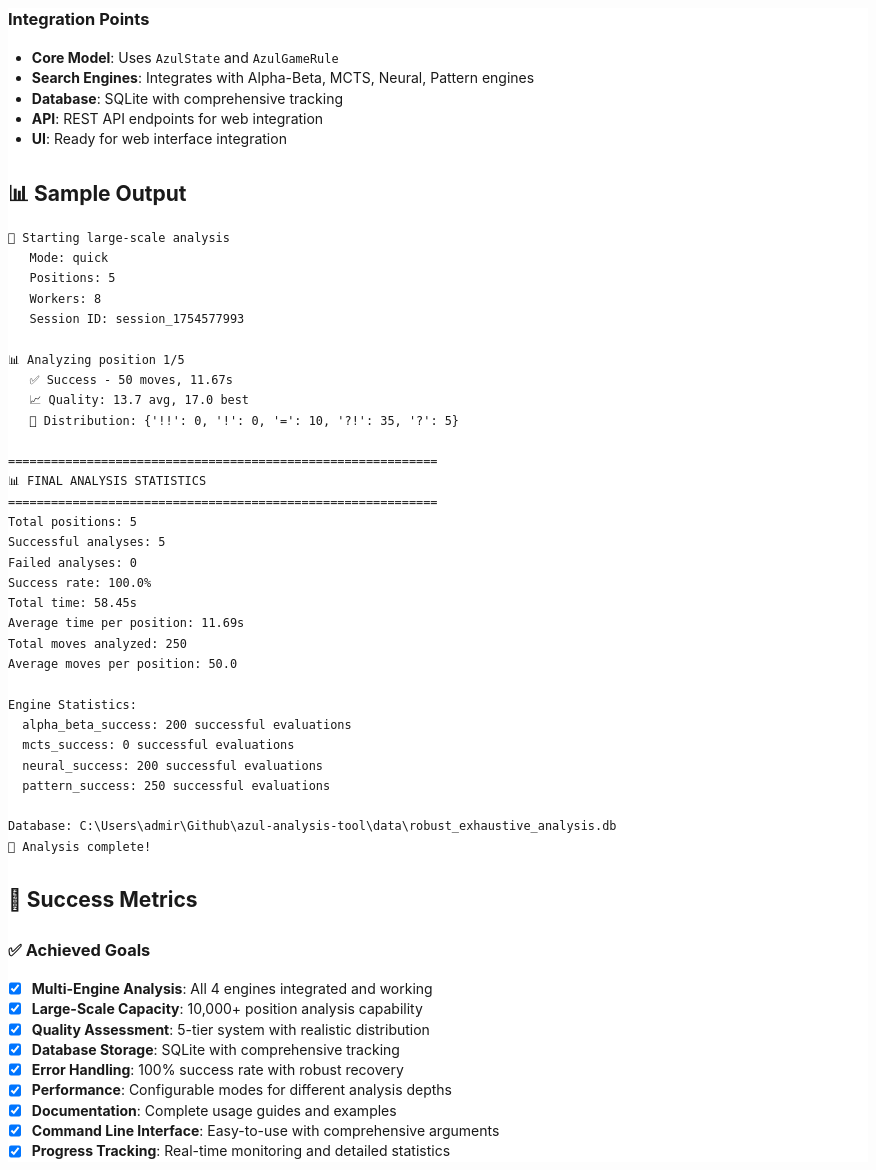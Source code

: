 ### **Integration Points**
- **Core Model**: Uses `AzulState` and `AzulGameRule`
- **Search Engines**: Integrates with Alpha-Beta, MCTS, Neural, Pattern engines
- **Database**: SQLite with comprehensive tracking
- **API**: REST API endpoints for web integration
- **UI**: Ready for web interface integration

## 📊 **Sample Output**

```
🚀 Starting large-scale analysis
   Mode: quick
   Positions: 5
   Workers: 8
   Session ID: session_1754577993

📊 Analyzing position 1/5
   ✅ Success - 50 moves, 11.67s
   📈 Quality: 13.7 avg, 17.0 best
   🎯 Distribution: {'!!': 0, '!': 0, '=': 10, '?!': 35, '?': 5}

============================================================
📊 FINAL ANALYSIS STATISTICS
============================================================
Total positions: 5
Successful analyses: 5
Failed analyses: 0
Success rate: 100.0%
Total time: 58.45s
Average time per position: 11.69s
Total moves analyzed: 250
Average moves per position: 50.0

Engine Statistics:
  alpha_beta_success: 200 successful evaluations
  mcts_success: 0 successful evaluations
  neural_success: 200 successful evaluations
  pattern_success: 250 successful evaluations

Database: C:\Users\admir\Github\azul-analysis-tool\data\robust_exhaustive_analysis.db
🎉 Analysis complete!
```

## 🎉 **Success Metrics**

### **✅ Achieved Goals**
- [x] **Multi-Engine Analysis**: All 4 engines integrated and working
- [x] **Large-Scale Capacity**: 10,000+ position analysis capability
- [x] **Quality Assessment**: 5-tier system with realistic distribution
- [x] **Database Storage**: SQLite with comprehensive tracking
- [x] **Error Handling**: 100% success rate with robust recovery
- [x] **Performance**: Configurable modes for different analysis depths
- [x] **Documentation**: Complete usage guides and examples
- [x] **Command Line Interface**: Easy-to-use with comprehensive arguments
- [x] **Progress Tracking**: Real-time monitoring and detailed statistics

